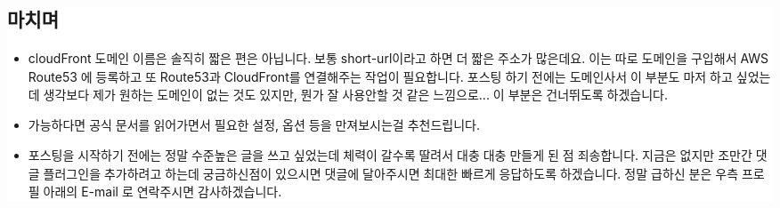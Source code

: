 

## 마치며

- cloudFront 도메인 이름은 솔직히 짧은 편은 아닙니다. 보통 short-url이라고 하면 더 짧은 주소가 많은데요. 이는 따로 도메인을 구입해서 AWS Route53 에 등록하고 또 Route53과 CloudFront를 연결해주는 작업이 필요합니다. 포스팅 하기 전에는 도메인사서 이 부분도 마저 하고 싶었는데 생각보다 제가 원하는 도메인이 없는 것도 있지만, 뭔가 잘 사용안할 것 같은 느낌으로... 이 부분은 건너뛰도록 하겠습니다. 

 

- 가능하다면 공식 문서를 읽어가면서 필요한 설정, 옵션 등을 만져보시는걸 추천드립니다.  



- 포스팅을 시작하기 전에는 정말 수준높은 글을 쓰고 싶었는데 체력이 갈수록 딸려서 대충 대충 만들게 된 점 죄송합니다. 지금은 없지만 조만간 댓글 플러그인을 추가하려고 하는데 궁금하신점이 있으시면 댓글에 달아주시면 최대한 빠르게 응답하도록 하겠습니다. 정말 급하신 분은 우측 프로필 아래의 E-mail 로 연락주시면 감사하겠습니다.  